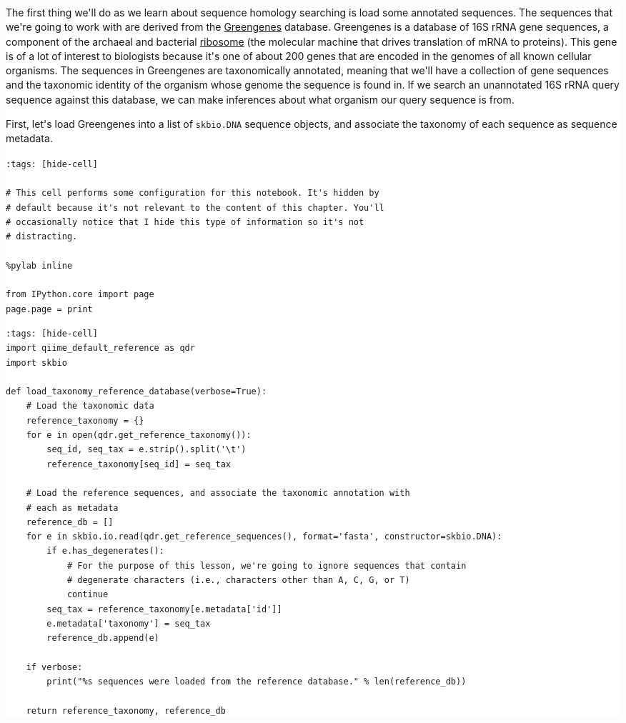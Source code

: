 The first thing we'll do as we learn about sequence homology searching is load some annotated sequences. The sequences that we're going to work with are derived from the [Greengenes](http://greengenes.secondgenome.com/) database. Greengenes is a database of 16S rRNA gene sequences, a component of the archaeal and bacterial [ribosome](http://www.nature.com/scitable/definition/ribosome-194) (the molecular machine that drives translation of mRNA to proteins). This gene is of a lot of interest to biologists because it's one of about 200 genes that are encoded in the genomes of all known cellular organisms. The sequences in Greengenes are taxonomically annotated, meaning that we'll have a collection of gene sequences and the taxonomic identity of the organism whose genome the sequence is found in. If we search an unannotated 16S rRNA query sequence against this database, we can make inferences about what organism our query sequence is from.

First, let's load Greengenes into a list of ``skbio.DNA`` sequence objects, and associate the taxonomy of each sequence as sequence metadata.

```{code-cell}
:tags: [hide-cell]

# This cell performs some configuration for this notebook. It's hidden by
# default because it's not relevant to the content of this chapter. You'll
# occasionally notice that I hide this type of information so it's not 
# distracting.

%pylab inline

from IPython.core import page
page.page = print
```

```{code-cell}
:tags: [hide-cell]
import qiime_default_reference as qdr
import skbio

def load_taxonomy_reference_database(verbose=True):
    # Load the taxonomic data
    reference_taxonomy = {}
    for e in open(qdr.get_reference_taxonomy()):
        seq_id, seq_tax = e.strip().split('\t')
        reference_taxonomy[seq_id] = seq_tax

    # Load the reference sequences, and associate the taxonomic annotation with
    # each as metadata
    reference_db = []
    for e in skbio.io.read(qdr.get_reference_sequences(), format='fasta', constructor=skbio.DNA):
        if e.has_degenerates():
            # For the purpose of this lesson, we're going to ignore sequences that contain
            # degenerate characters (i.e., characters other than A, C, G, or T)
            continue
        seq_tax = reference_taxonomy[e.metadata['id']]
        e.metadata['taxonomy'] = seq_tax
        reference_db.append(e)

    if verbose:
        print("%s sequences were loaded from the reference database." % len(reference_db))

    return reference_taxonomy, reference_db
```
